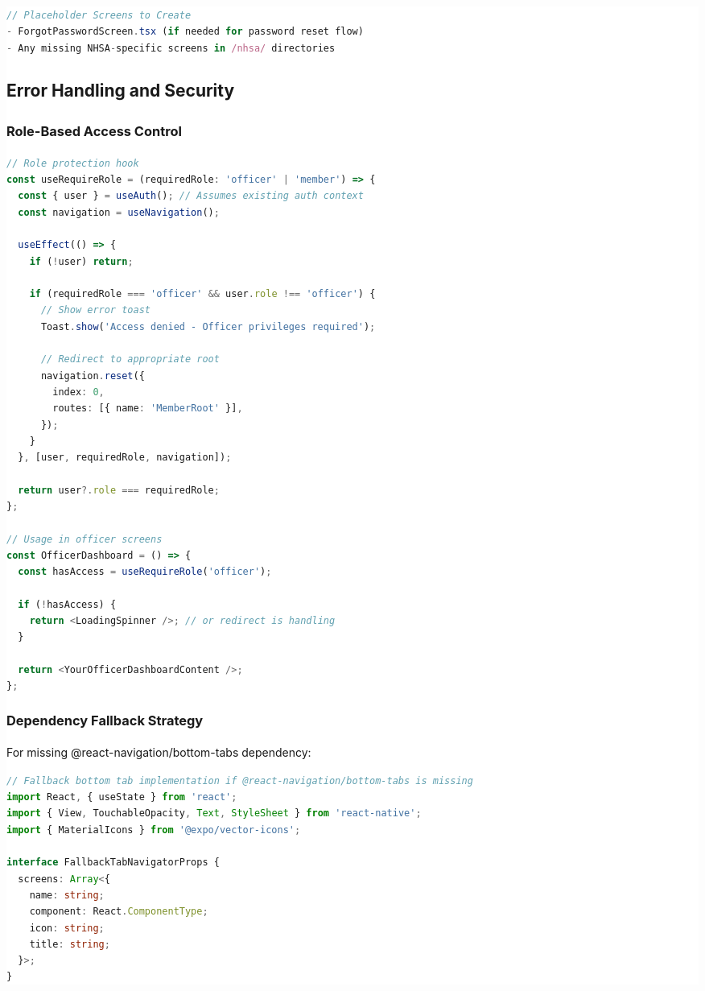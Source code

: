 ```typescript
// Placeholder Screens to Create
- ForgotPasswordScreen.tsx (if needed for password reset flow)
- Any missing NHSA-specific screens in /nhsa/ directories
```

## Error Handling and Security

### Role-Based Access Control

```typescript
// Role protection hook
const useRequireRole = (requiredRole: 'officer' | 'member') => {
  const { user } = useAuth(); // Assumes existing auth context
  const navigation = useNavigation();

  useEffect(() => {
    if (!user) return;
    
    if (requiredRole === 'officer' && user.role !== 'officer') {
      // Show error toast
      Toast.show('Access denied - Officer privileges required');
      
      // Redirect to appropriate root
      navigation.reset({
        index: 0,
        routes: [{ name: 'MemberRoot' }],
      });
    }
  }, [user, requiredRole, navigation]);

  return user?.role === requiredRole;
};

// Usage in officer screens
const OfficerDashboard = () => {
  const hasAccess = useRequireRole('officer');
  
  if (!hasAccess) {
    return <LoadingSpinner />; // or redirect is handling
  }
  
  return <YourOfficerDashboardContent />;
};
```

### Dependency Fallback Strategy

For missing @react-navigation/bottom-tabs dependency:

```typescript
// Fallback bottom tab implementation if @react-navigation/bottom-tabs is missing
import React, { useState } from 'react';
import { View, TouchableOpacity, Text, StyleSheet } from 'react-native';
import { MaterialIcons } from '@expo/vector-icons';

interface FallbackTabNavigatorProps {
  screens: Array<{
    name: string;
    component: React.ComponentType;
    icon: string;
    title: string;
  }>;
}

```